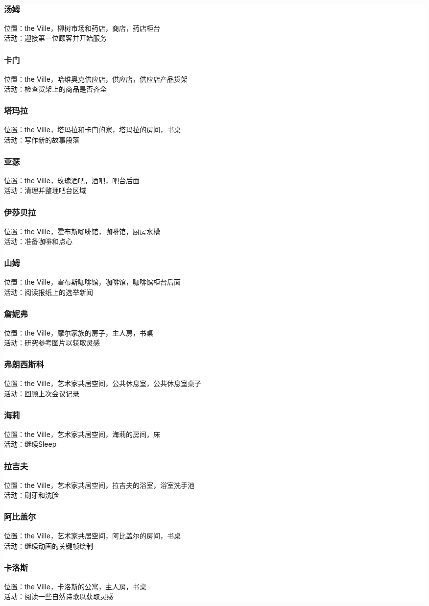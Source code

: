 ### 汤姆
位置：the Ville，柳树市场和药店，商店，药店柜台  
活动：迎接第一位顾客并开始服务  

### 卡门
位置：the Ville，哈维奥克供应店，供应店，供应店产品货架  
活动：检查货架上的商品是否齐全  

### 塔玛拉
位置：the Ville，塔玛拉和卡门的家，塔玛拉的房间，书桌  
活动：写作新的故事段落  

### 亚瑟
位置：the Ville，玫瑰酒吧，酒吧，吧台后面  
活动：清理并整理吧台区域  

### 伊莎贝拉
位置：the Ville，霍布斯咖啡馆，咖啡馆，厨房水槽  
活动：准备咖啡和点心  

### 山姆
位置：the Ville，霍布斯咖啡馆，咖啡馆，咖啡馆柜台后面  
活动：阅读报纸上的选举新闻  

### 詹妮弗
位置：the Ville，摩尔家族的房子，主人房，书桌  
活动：研究参考图片以获取灵感  

### 弗朗西斯科
位置：the Ville，艺术家共居空间，公共休息室，公共休息室桌子  
活动：回顾上次会议记录  

### 海莉
位置：the Ville，艺术家共居空间，海莉的房间，床  
活动：继续Sleep  

### 拉吉夫
位置：the Ville，艺术家共居空间，拉吉夫的浴室，浴室洗手池  
活动：刷牙和洗脸  

### 阿比盖尔
位置：the Ville，艺术家共居空间，阿比盖尔的房间，书桌  
活动：继续动画的关键帧绘制  

### 卡洛斯
位置：the Ville，卡洛斯的公寓，主人房，书桌  
活动：阅读一些自然诗歌以获取灵感  
